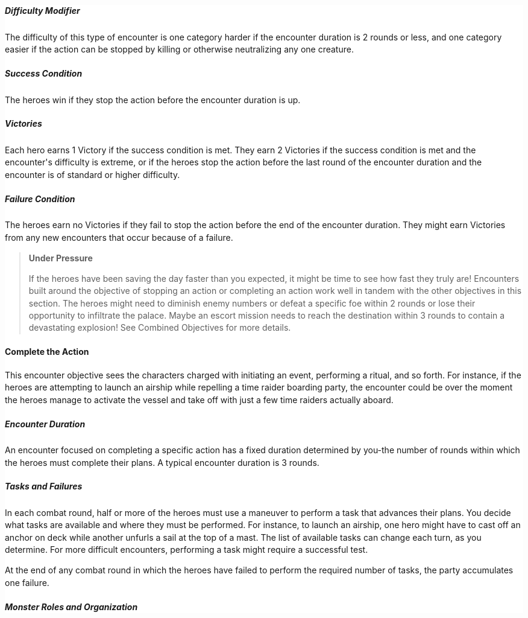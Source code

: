 ##### Difficulty Modifier

The difficulty of this type of encounter is one category harder if the encounter duration is 2 rounds or less, and one category easier if the action can be stopped by killing or otherwise neutralizing any one creature.

##### Success Condition

The heroes win if they stop the action before the encounter duration is up.

##### Victories

Each hero earns 1 Victory if the success condition is met. They earn 2 Victories if the success condition is met and the encounter's difficulty is extreme, or if the heroes stop the action before the last round of the encounter duration and the encounter is of standard or higher difficulty.

##### Failure Condition

The heroes earn no Victories if they fail to stop the action before the end of the encounter duration. They might earn Victories from any new encounters that occur because of a failure.

> **Under Pressure**
>
> If the heroes have been saving the day faster than you expected, it might be time to see how fast they truly are! Encounters built around the objective of stopping an action or completing an action work well in tandem with the other objectives in this section. The heroes might need to diminish enemy numbers or defeat a specific foe within 2 rounds or lose their opportunity to infiltrate the palace. Maybe an escort mission needs to reach the destination within 3 rounds to contain a devastating explosion! See Combined Objectives for more details.

#### Complete the Action

This encounter objective sees the characters charged with initiating an event, performing a ritual, and so forth. For instance, if the heroes are attempting to launch an airship while repelling a time raider boarding party, the encounter could be over the moment the heroes manage to activate the vessel and take off with just a few time raiders actually aboard.

##### Encounter Duration

An encounter focused on completing a specific action has a fixed duration determined by you-the number of rounds within which the heroes must complete their plans. A typical encounter duration is 3 rounds.

##### Tasks and Failures

In each combat round, half or more of the heroes must use a maneuver to perform a task that advances their plans. You decide what tasks are available and where they must be performed. For instance, to launch an airship, one hero might have to cast off an anchor on deck while another unfurls a sail at the top of a mast. The list of available tasks can change each turn, as you determine. For more difficult encounters, performing a task might require a successful test.

At the end of any combat round in which the heroes have failed to perform the required number of tasks, the party accumulates one failure.

##### Monster Roles and Organization
